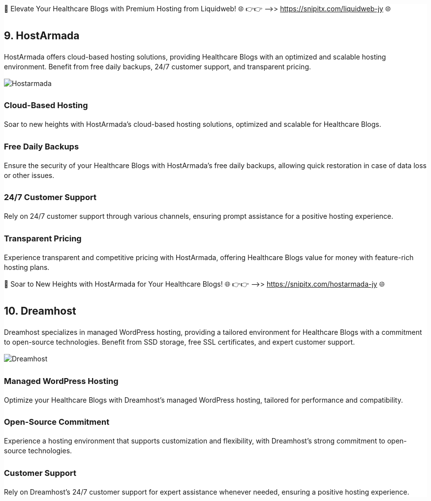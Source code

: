 🚀 Elevate Your Healthcare Blogs with Premium Hosting from Liquidweb! 🌐
👉👉 -->> https://snipitx.com/liquidweb-jy 🌐

## 9. HostArmada

HostArmada offers cloud-based hosting solutions, providing Healthcare Blogs with an optimized and scalable hosting environment. Benefit from free daily backups, 24/7 customer support, and transparent pricing.

![Hostarmada](https://i.imgur.com/KFbdf3o.jpeg "Hostarmada Hosting")

### Cloud-Based Hosting
Soar to new heights with HostArmada’s cloud-based hosting solutions, optimized and scalable for Healthcare Blogs.

### Free Daily Backups
Ensure the security of your Healthcare Blogs with HostArmada’s free daily backups, allowing quick restoration in case of data loss or other issues.

### 24/7 Customer Support
Rely on 24/7 customer support through various channels, ensuring prompt assistance for a positive hosting experience.

### Transparent Pricing
Experience transparent and competitive pricing with HostArmada, offering Healthcare Blogs value for money with feature-rich hosting plans.

🚀 Soar to New Heights with HostArmada for Your Healthcare Blogs! 🌐
👉👉 -->> https://snipitx.com/hostarmada-jy 🌐

## 10. Dreamhost

Dreamhost specializes in managed WordPress hosting, providing a tailored environment for Healthcare Blogs with a commitment to open-source technologies. Benefit from SSD storage, free SSL certificates, and expert customer support.

![Dreamhost](https://i.imgur.com/rXIg8ip.jpeg "Dreamhost Hosting")

### Managed WordPress Hosting
Optimize your Healthcare Blogs with Dreamhost’s managed WordPress hosting, tailored for performance and compatibility.

### Open-Source Commitment
Experience a hosting environment that supports customization and flexibility, with Dreamhost’s strong commitment to open-source technologies.

### Customer Support
Rely on Dreamhost’s 24/7 customer support for expert assistance whenever needed, ensuring a positive hosting experience.
